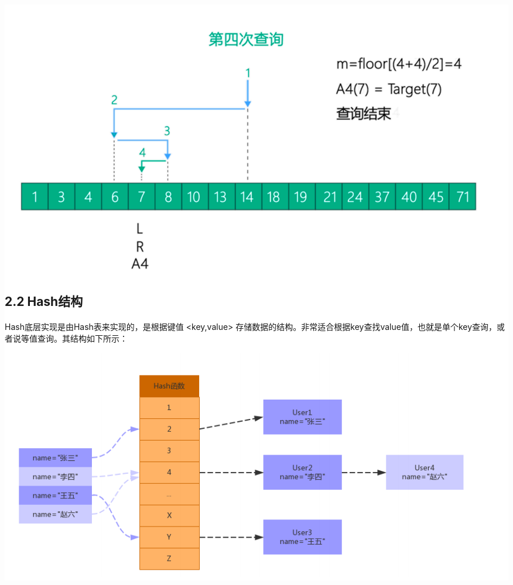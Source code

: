 ![image-20210813135824501](img/image-20210813135824501.png)



## 2.2 Hash结构

Hash底层实现是由Hash表来实现的，是根据键值 <key,value> 存储数据的结构。非常适合根据key查找value值，也就是单个key查询，或者说等值查询。其结构如下所示：

![image-20210813135842801](img/image-20210813135842801.png)
